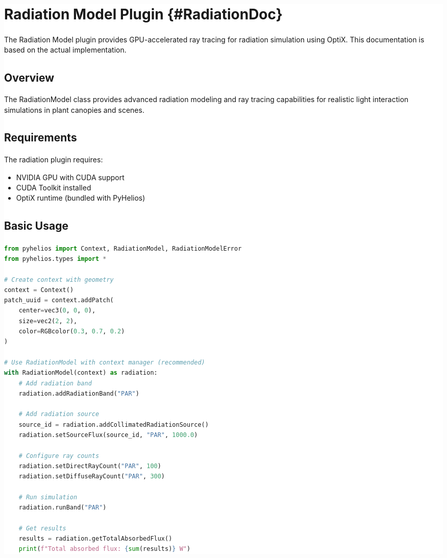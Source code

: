 # Radiation Model Plugin {#RadiationDoc}

The Radiation Model plugin provides GPU-accelerated ray tracing for radiation simulation using OptiX. This documentation is based on the actual implementation.

## Overview

The RadiationModel class provides advanced radiation modeling and ray tracing capabilities for realistic light interaction simulations in plant canopies and scenes.

## Requirements

The radiation plugin requires:
- NVIDIA GPU with CUDA support
- CUDA Toolkit installed
- OptiX runtime (bundled with PyHelios)

## Basic Usage

```python
from pyhelios import Context, RadiationModel, RadiationModelError
from pyhelios.types import *

# Create context with geometry
context = Context()
patch_uuid = context.addPatch(
    center=vec3(0, 0, 0),
    size=vec2(2, 2),
    color=RGBcolor(0.3, 0.7, 0.2)
)

# Use RadiationModel with context manager (recommended)
with RadiationModel(context) as radiation:
    # Add radiation band
    radiation.addRadiationBand("PAR")
    
    # Add radiation source
    source_id = radiation.addCollimatedRadiationSource()
    radiation.setSourceFlux(source_id, "PAR", 1000.0)
    
    # Configure ray counts
    radiation.setDirectRayCount("PAR", 100)
    radiation.setDiffuseRayCount("PAR", 300)
    
    # Run simulation
    radiation.runBand("PAR")
    
    # Get results
    results = radiation.getTotalAbsorbedFlux()
    print(f"Total absorbed flux: {sum(results)} W")
```
